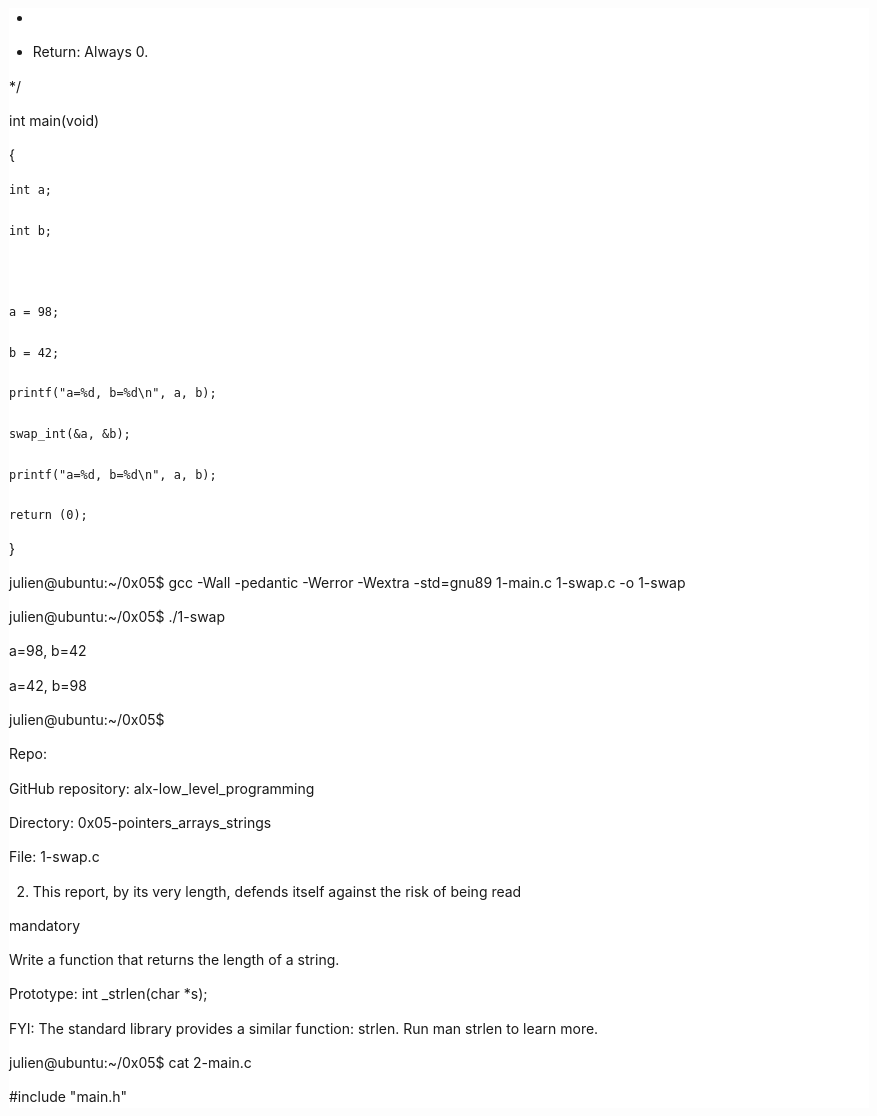  *

 * Return: Always 0.

 */

int main(void)

{

    int a;

    int b;



    a = 98;

    b = 42;

    printf("a=%d, b=%d\n", a, b);

    swap_int(&a, &b);

    printf("a=%d, b=%d\n", a, b);

    return (0);

}

julien@ubuntu:~/0x05$ gcc -Wall -pedantic -Werror -Wextra -std=gnu89 1-main.c 1-swap.c -o 1-swap

julien@ubuntu:~/0x05$ ./1-swap 

a=98, b=42

a=42, b=98

julien@ubuntu:~/0x05$

Repo:



GitHub repository: alx-low_level_programming

Directory: 0x05-pointers_arrays_strings

File: 1-swap.c

  

2. This report, by its very length, defends itself against the risk of being read

mandatory

Write a function that returns the length of a string.



Prototype: int _strlen(char *s);

FYI: The standard library provides a similar function: strlen. Run man strlen to learn more.



julien@ubuntu:~/0x05$ cat 2-main.c

#include "main.h"
